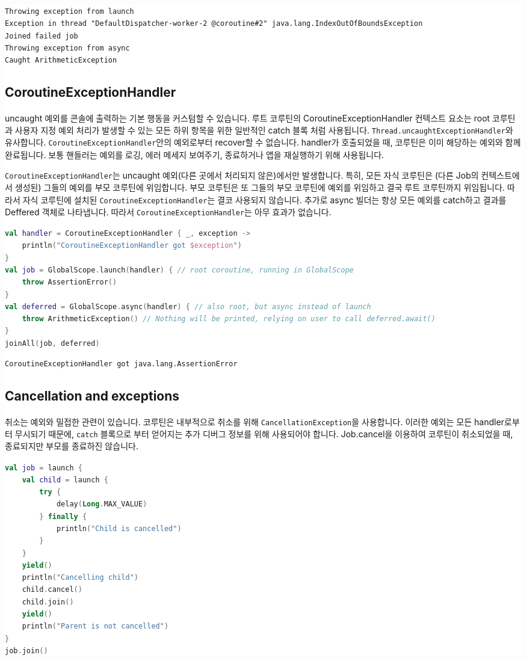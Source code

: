     Throwing exception from launch
    Exception in thread "DefaultDispatcher-worker-2 @coroutine#2" java.lang.IndexOutOfBoundsException
    Joined failed job
    Throwing exception from async
    Caught ArithmeticException   

## CoroutineExceptionHandler   
uncaught 예외를 콘솔에 출력하는 기본 행동을 커스텀할 수 있습니다. 루트 코루틴의 CoroutineExceptionHandler 컨텍스트 요소는 root 코루틴과 사용자 지정 예외 처리가 발생할 수 있는 모든 하위 항목을 위한 일반적인 catch 블록 처럼 사용됩니다. `Thread.uncaughtExceptionHandler`와 유사합니다. `CoroutineExceptionHandler`안의 예외로부터 recover할 수 없습니다. handler가 호출되었을 때, 코루틴은 이미 해당하는 예외와 함께 완료됩니다. 보통 핸들러는 예외를 로깅, 에러 메세지 보여주기, 종료하거나 앱을 재실행하기 위해 사용됩니다.   

`CoroutineExceptionHandler`는 uncaught 예외(다른 곳에서 처리되지 않은)에서만 발생합니다. 특히, 모든 자식 코루틴은 (다른 Job의 컨텍스트에서 생성된) 그들의 예외를 부모 코루틴에 위임합니다. 부모 코루틴은 또 그들의 부모 코루틴에 예외를 위임하고 결국 루트 코루틴까지 위임됩니다. 따라서 자식 코루틴에 설치된 `CoroutineExceptionHandler`는 결코 사용되지 않습니다. 추가로 async 빌더는 항상 모든 예외를 catch하고 결과를 Deffered 객체로 나타냅니다. 따라서 `CoroutineExceptionHandler`는 아무 효과가 없습니다.   

```kotlin
val handler = CoroutineExceptionHandler { _, exception -> 
    println("CoroutineExceptionHandler got $exception") 
}
val job = GlobalScope.launch(handler) { // root coroutine, running in GlobalScope
    throw AssertionError()
}
val deferred = GlobalScope.async(handler) { // also root, but async instead of launch
    throw ArithmeticException() // Nothing will be printed, relying on user to call deferred.await()
}
joinAll(job, deferred)
```   

    CoroutineExceptionHandler got java.lang.AssertionError   

## Cancellation and exceptions   
취소는 예외와 밀접한 관련이 있습니다. 코루틴은 내부적으로 취소를 위해 `CancellationException`을 사용합니다. 이러한 예외는 모든 handler로부터 무시되기 때문에, `catch` 블록으로 부터 얻어지는 추가 디버그 정보를 위해 사용되어야 합니다. Job.cancel을 이용하여 코루틴이 취소되었을 때, 종료되지만 부모를 종료하진 않습니다.   

```kotlin
val job = launch {
    val child = launch {
        try {
            delay(Long.MAX_VALUE)
        } finally {
            println("Child is cancelled")
        }
    }
    yield()
    println("Cancelling child")
    child.cancel()
    child.join()
    yield()
    println("Parent is not cancelled")
}
job.join()
```   
